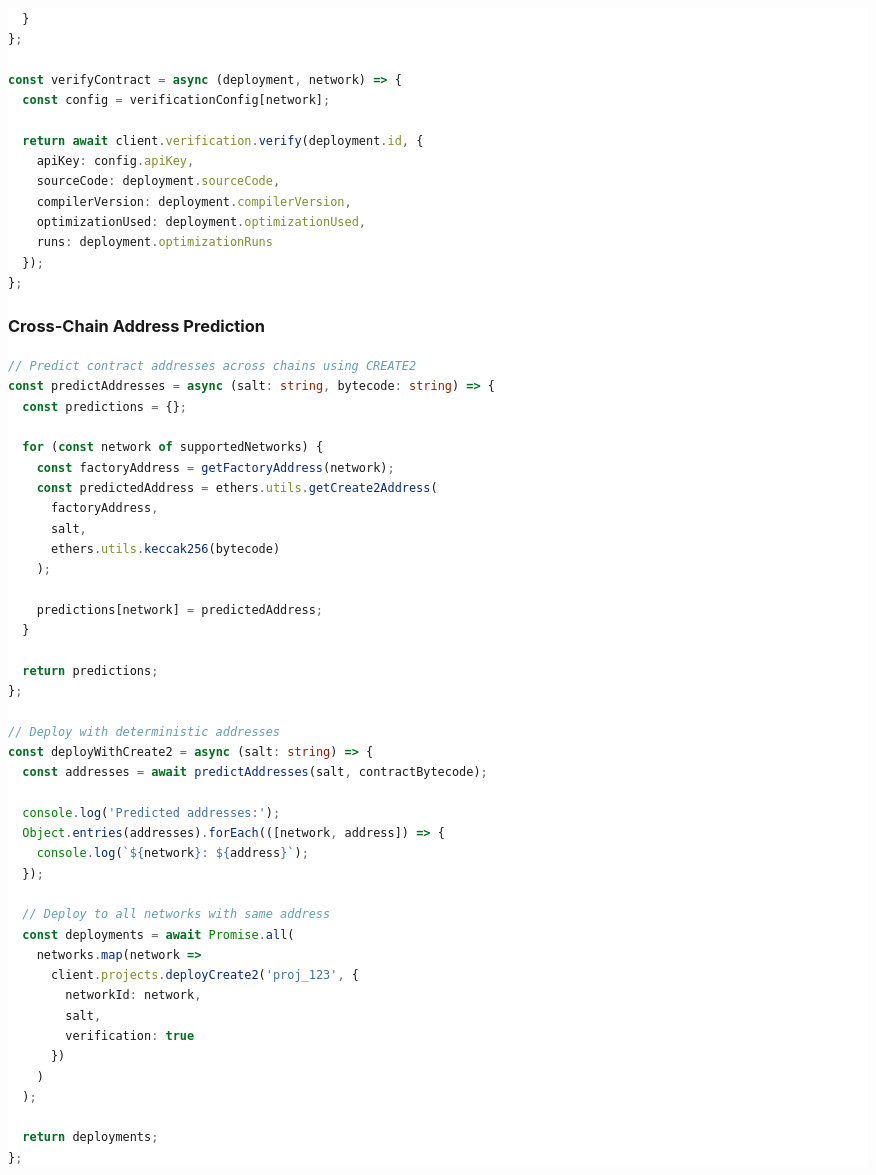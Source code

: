 ```typescript
  }
};

const verifyContract = async (deployment, network) => {
  const config = verificationConfig[network];
  
  return await client.verification.verify(deployment.id, {
    apiKey: config.apiKey,
    sourceCode: deployment.sourceCode,
    compilerVersion: deployment.compilerVersion,
    optimizationUsed: deployment.optimizationUsed,
    runs: deployment.optimizationRuns
  });
};
```

### Cross-Chain Address Prediction

```typescript
// Predict contract addresses across chains using CREATE2
const predictAddresses = async (salt: string, bytecode: string) => {
  const predictions = {};
  
  for (const network of supportedNetworks) {
    const factoryAddress = getFactoryAddress(network);
    const predictedAddress = ethers.utils.getCreate2Address(
      factoryAddress,
      salt,
      ethers.utils.keccak256(bytecode)
    );
    
    predictions[network] = predictedAddress;
  }
  
  return predictions;
};

// Deploy with deterministic addresses
const deployWithCreate2 = async (salt: string) => {
  const addresses = await predictAddresses(salt, contractBytecode);
  
  console.log('Predicted addresses:');
  Object.entries(addresses).forEach(([network, address]) => {
    console.log(`${network}: ${address}`);
  });
  
  // Deploy to all networks with same address
  const deployments = await Promise.all(
    networks.map(network => 
      client.projects.deployCreate2('proj_123', {
        networkId: network,
        salt,
        verification: true
      })
    )
  );
  
  return deployments;
};
```
